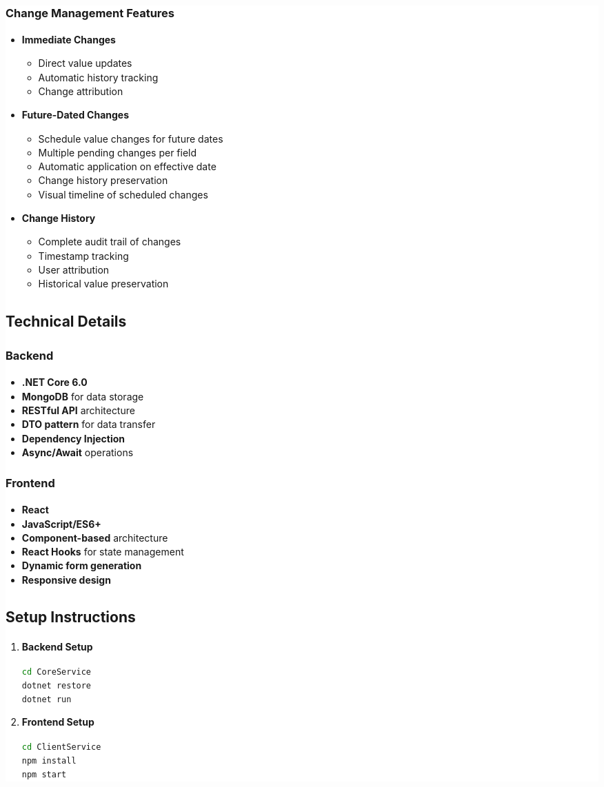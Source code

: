 ### Change Management Features
- **Immediate Changes**
  - Direct value updates
  - Automatic history tracking
  - Change attribution

- **Future-Dated Changes**
  - Schedule value changes for future dates
  - Multiple pending changes per field
  - Automatic application on effective date
  - Change history preservation
  - Visual timeline of scheduled changes

- **Change History**
  - Complete audit trail of changes
  - Timestamp tracking
  - User attribution
  - Historical value preservation

## Technical Details

### Backend
- **.NET Core 6.0**
- **MongoDB** for data storage
- **RESTful API** architecture
- **DTO pattern** for data transfer
- **Dependency Injection**
- **Async/Await** operations

### Frontend
- **React**
- **JavaScript/ES6+**
- **Component-based** architecture
- **React Hooks** for state management
- **Dynamic form generation**
- **Responsive design**

## Setup Instructions

1. **Backend Setup**
   ```bash
   cd CoreService
   dotnet restore
   dotnet run
   ```

2. **Frontend Setup**
   ```bash
   cd ClientService
   npm install
   npm start
   ```
